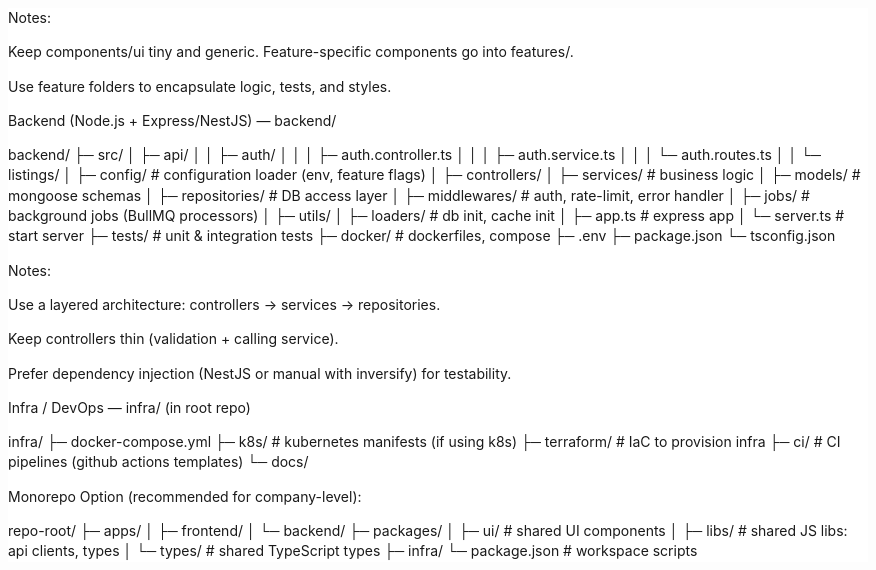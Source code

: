 
Notes:

Keep components/ui tiny and generic. Feature-specific components go into features/.

Use feature folders to encapsulate logic, tests, and styles.


Backend (Node.js + Express/NestJS) — backend/

backend/
├─ src/
│  ├─ api/
│  │  ├─ auth/
│  │  │  ├─ auth.controller.ts
│  │  │  ├─ auth.service.ts
│  │  │  └─ auth.routes.ts
│  │  └─ listings/
│  ├─ config/                 # configuration loader (env, feature flags)
│  ├─ controllers/
│  ├─ services/                # business logic
│  ├─ models/                  # mongoose schemas
│  ├─ repositories/            # DB access layer
│  ├─ middlewares/             # auth, rate-limit, error handler
│  ├─ jobs/                    # background jobs (BullMQ processors)
│  ├─ utils/
│  ├─ loaders/                 # db init, cache init
│  ├─ app.ts                   # express app
│  └─ server.ts                # start server
├─ tests/                      # unit & integration tests
├─ docker/                     # dockerfiles, compose
├─ .env
├─ package.json
└─ tsconfig.json

Notes:

Use a layered architecture: controllers -> services -> repositories.

Keep controllers thin (validation + calling service).

Prefer dependency injection (NestJS or manual with inversify) for testability.


Infra / DevOps — infra/ (in root repo)

infra/
├─ docker-compose.yml
├─ k8s/                       # kubernetes manifests (if using k8s)
├─ terraform/                 # IaC to provision infra
├─ ci/                        # CI pipelines (github actions templates)
└─ docs/

Monorepo Option (recommended for company-level):

repo-root/
├─ apps/
│  ├─ frontend/
│  └─ backend/
├─ packages/
│  ├─ ui/                     # shared UI components
│  ├─ libs/                   # shared JS libs: api clients, types
│  └─ types/                  # shared TypeScript types
├─ infra/
└─ package.json               # workspace scripts
